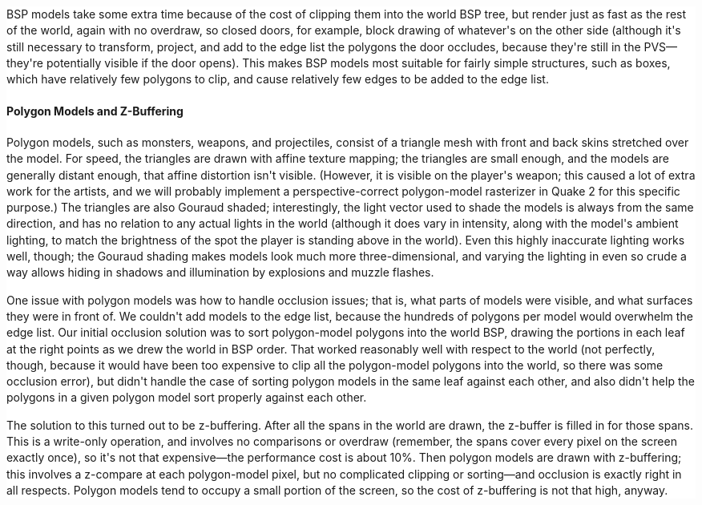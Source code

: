BSP models take some extra time because of the cost of clipping them
into the world BSP tree, but render just as fast as the rest of the
world, again with no overdraw, so closed doors, for example, block
drawing of whatever's on the other side (although it's still necessary
to transform, project, and add to the edge list the polygons the door
occludes, because they're still in the PVS—they're potentially visible
if the door opens). This makes BSP models most suitable for fairly
simple structures, such as boxes, which have relatively few polygons to
clip, and cause relatively few edges to be added to the edge list.

#### Polygon Models and Z-Buffering

Polygon models, such as monsters, weapons, and projectiles, consist of a
triangle mesh with front and back skins stretched over the model. For
speed, the triangles are drawn with affine texture mapping; the
triangles are small enough, and the models are generally distant enough,
that affine distortion isn't visible. (However, it is visible on the
player's weapon; this caused a lot of extra work for the artists, and we
will probably implement a perspective-correct polygon-model rasterizer
in Quake 2 for this specific purpose.) The triangles are also Gouraud
shaded; interestingly, the light vector used to shade the models is
always from the same direction, and has no relation to any actual lights
in the world (although it does vary in intensity, along with the model's
ambient lighting, to match the brightness of the spot the player is
standing above in the world). Even this highly inaccurate lighting works
well, though; the Gouraud shading makes models look much more
three-dimensional, and varying the lighting in even so crude a way
allows hiding in shadows and illumination by explosions and muzzle
flashes.

One issue with polygon models was how to handle occlusion issues; that
is, what parts of models were visible, and what surfaces they were in
front of. We couldn't add models to the edge list, because the hundreds
of polygons per model would overwhelm the edge list. Our initial
occlusion solution was to sort polygon-model polygons into the world
BSP, drawing the portions in each leaf at the right points as we drew
the world in BSP order. That worked reasonably well with respect to the
world (not perfectly, though, because it would have been too expensive
to clip all the polygon-model polygons into the world, so there was some
occlusion error), but didn't handle the case of sorting polygon models
in the same leaf against each other, and also didn't help the polygons
in a given polygon model sort properly against each other.

The solution to this turned out to be z-buffering. After all the spans
in the world are drawn, the z-buffer is filled in for those spans. This
is a write-only operation, and involves no comparisons or overdraw
(remember, the spans cover every pixel on the screen exactly once), so
it's not that expensive—the performance cost is about 10%. Then polygon
models are drawn with z-buffering; this involves a z-compare at each
polygon-model pixel, but no complicated clipping or sorting—and
occlusion is exactly right in all respects. Polygon models tend to
occupy a small portion of the screen, so the cost of z-buffering is not
that high, anyway.
